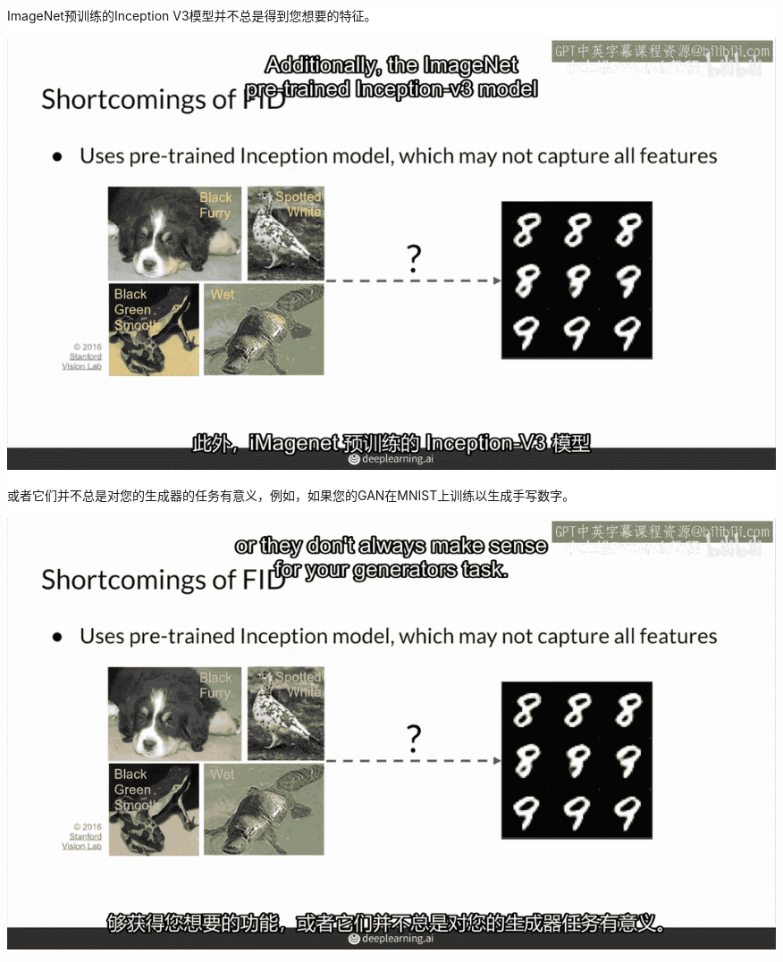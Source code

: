 ImageNet预训练的Inception V3模型并不总是得到您想要的特征。

![](img/6b47e171bf612c15cd2ce5a6eb608a54_47.png)

或者它们并不总是对您的生成器的任务有意义，例如，如果您的GAN在MNIST上训练以生成手写数字。

![](img/6b47e171bf612c15cd2ce5a6eb608a54_49.png)
